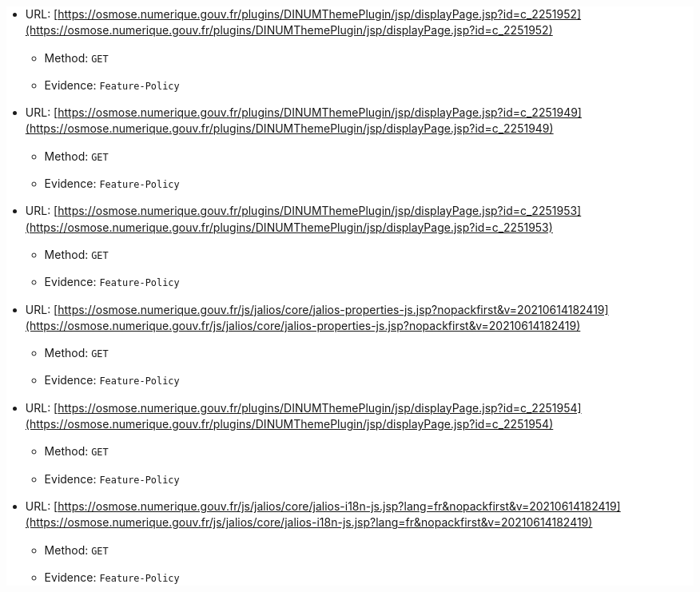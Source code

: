   
* URL: [https://osmose.numerique.gouv.fr/plugins/DINUMThemePlugin/jsp/displayPage.jsp?id=c_2251952](https://osmose.numerique.gouv.fr/plugins/DINUMThemePlugin/jsp/displayPage.jsp?id=c_2251952)
  
  
  * Method: `GET`
  
  
  * Evidence: `Feature-Policy`
  
  
  
  
* URL: [https://osmose.numerique.gouv.fr/plugins/DINUMThemePlugin/jsp/displayPage.jsp?id=c_2251949](https://osmose.numerique.gouv.fr/plugins/DINUMThemePlugin/jsp/displayPage.jsp?id=c_2251949)
  
  
  * Method: `GET`
  
  
  * Evidence: `Feature-Policy`
  
  
  
  
* URL: [https://osmose.numerique.gouv.fr/plugins/DINUMThemePlugin/jsp/displayPage.jsp?id=c_2251953](https://osmose.numerique.gouv.fr/plugins/DINUMThemePlugin/jsp/displayPage.jsp?id=c_2251953)
  
  
  * Method: `GET`
  
  
  * Evidence: `Feature-Policy`
  
  
  
  
* URL: [https://osmose.numerique.gouv.fr/js/jalios/core/jalios-properties-js.jsp?nopackfirst&v=20210614182419](https://osmose.numerique.gouv.fr/js/jalios/core/jalios-properties-js.jsp?nopackfirst&v=20210614182419)
  
  
  * Method: `GET`
  
  
  * Evidence: `Feature-Policy`
  
  
  
  
* URL: [https://osmose.numerique.gouv.fr/plugins/DINUMThemePlugin/jsp/displayPage.jsp?id=c_2251954](https://osmose.numerique.gouv.fr/plugins/DINUMThemePlugin/jsp/displayPage.jsp?id=c_2251954)
  
  
  * Method: `GET`
  
  
  * Evidence: `Feature-Policy`
  
  
  
  
* URL: [https://osmose.numerique.gouv.fr/js/jalios/core/jalios-i18n-js.jsp?lang=fr&nopackfirst&v=20210614182419](https://osmose.numerique.gouv.fr/js/jalios/core/jalios-i18n-js.jsp?lang=fr&nopackfirst&v=20210614182419)
  
  
  * Method: `GET`
  
  
  * Evidence: `Feature-Policy`
  